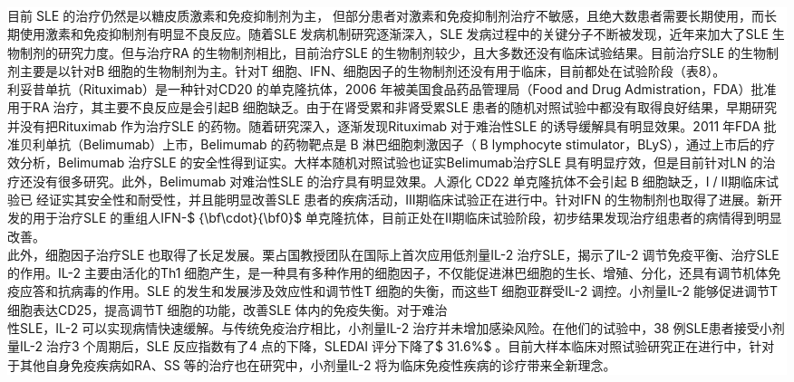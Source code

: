 目前 SLE  的治疗仍然是以糖皮质激素和免疫抑制剂为主， 但部分患者对激素和免疫抑制剂治疗不敏感，且绝大数患者需要长期使用，而长期使用激素和免疫抑制剂有明显不良反应。随着SLE 发病机制研究逐渐深入，SLE 发病过程中的关键分子不断被发现，近年来加大了SLE 生物制剂的研究力度。但与治疗RA 的生物制剂相比，目前治疗SLE 的生物制剂较少，且大多数还没有临床试验结果。目前治疗SLE 的生物制剂主要是以针对B 细胞的生物制剂为主。针对T 细胞、IFN、细胞因子的生物制剂还没有用于临床，目前都处在试验阶段（表8）。  
利妥昔单抗（Rituximab）是一种针对CD20 的单克隆抗体，2006 年被美国食品药品管理局（Food and Drug Admistration，FDA）批准用于RA 治疗，其主要不良反应是会引起B 细胞缺乏。由于在肾受累和非肾受累SLE 患者的随机对照试验中都没有取得良好结果，早期研究并没有把Rituximab 作为治疗SLE 的药物。随着研究深入，逐渐发现Rituximab 对于难治性SLE 的诱导缓解具有明显效果。2011 年FDA 批准贝利单抗（Belimumab）上市，Belimumab  的药物靶点是 B  淋巴细胞刺激因子（ B lymphocyte  stimulator，BLyS），通过上市后的疗效分析，Belimumab 治疗SLE 的安全性得到证实。大样本随机对照试验也证实Belimumab治疗SLE 具有明显疗效，但是目前针对LN 的治疗还没有很多研究。此外，Belimumab 对难治性SLE 的治疗具有明显效果。人源化 CD22  单克隆抗体不会引起 B  细胞缺乏，Ⅰ / Ⅱ期临床试验已 经证实其安全性和耐受性，并且能明显改善SLE 患者的疾病活动，Ⅲ期临床试验正在进行中。针对IFN 的生物制剂也取得了进展。新开发的用于治疗SLE 的重组人IFN-$ {\bf\cdot}{\bf0}$     单克隆抗体，目前正处在Ⅱ期临床试验阶段，初步结果发现治疗组患者的病情得到明显改善。  
此外，细胞因子治疗SLE 也取得了长足发展。栗占国教授团队在国际上首次应用低剂量IL-2 治疗SLE，揭示了IL-2 调节免疫平衡、治疗SLE 的作用。IL-2 主要由活化的Th1 细胞产生，是一种具有多种作用的细胞因子，不仅能促进淋巴细胞的生长、增殖、分化，还具有调节机体免疫应答和抗病毒的作用。SLE 的发生和发展涉及效应性和调节性T 细胞的失衡，而这些T 细胞亚群受IL-2 调控。小剂量IL-2 能够促进调节T 细胞表达CD25，提高调节T 细胞的功能，改善SLE 体内的免疫失衡。对于难治  
性SLE，IL-2 可以实现病情快速缓解。与传统免疫治疗相比，小剂量IL-2 治疗并未增加感染风险。在他们的试验中，38 例SLE患者接受小剂量IL-2 治疗3 个周期后，SLE 反应指数有了4 点的下降，SLEDAI 评分下降了$ 31.6\%$ 。目前大样本临床对照试验研究正在进行中，针对于其他自身免疫疾病如RA、SS 等的治疗也在研究中，小剂量IL-2 将为临床免疫性疾病的诊疗带来全新理念。  
